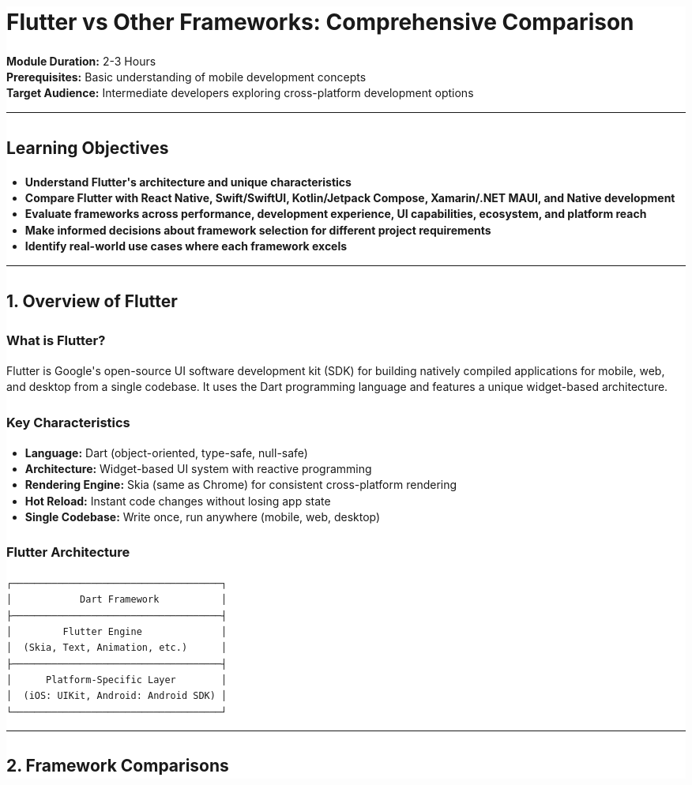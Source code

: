 # Flutter vs Other Frameworks: Comprehensive Comparison

**Module Duration:** 2-3 Hours  
**Prerequisites:** Basic understanding of mobile development concepts  
**Target Audience:** Intermediate developers exploring cross-platform development options

---

## Learning Objectives

- **Understand Flutter's architecture and unique characteristics**
- **Compare Flutter with React Native, Swift/SwiftUI, Kotlin/Jetpack Compose, Xamarin/.NET MAUI, and Native development**
- **Evaluate frameworks across performance, development experience, UI capabilities, ecosystem, and platform reach**
- **Make informed decisions about framework selection for different project requirements**
- **Identify real-world use cases where each framework excels**

---

## 1. Overview of Flutter

### What is Flutter?
Flutter is Google's open-source UI software development kit (SDK) for building natively compiled applications for mobile, web, and desktop from a single codebase. It uses the Dart programming language and features a unique widget-based architecture.

### Key Characteristics
- **Language:** Dart (object-oriented, type-safe, null-safe)
- **Architecture:** Widget-based UI system with reactive programming
- **Rendering Engine:** Skia (same as Chrome) for consistent cross-platform rendering
- **Hot Reload:** Instant code changes without losing app state
- **Single Codebase:** Write once, run anywhere (mobile, web, desktop)

### Flutter Architecture
```
┌─────────────────────────────────────┐
│            Dart Framework           │
├─────────────────────────────────────┤
│         Flutter Engine              │
│  (Skia, Text, Animation, etc.)      │
├─────────────────────────────────────┤
│      Platform-Specific Layer        │
│  (iOS: UIKit, Android: Android SDK) │
└─────────────────────────────────────┘
```

---

## 2. Framework Comparisons
